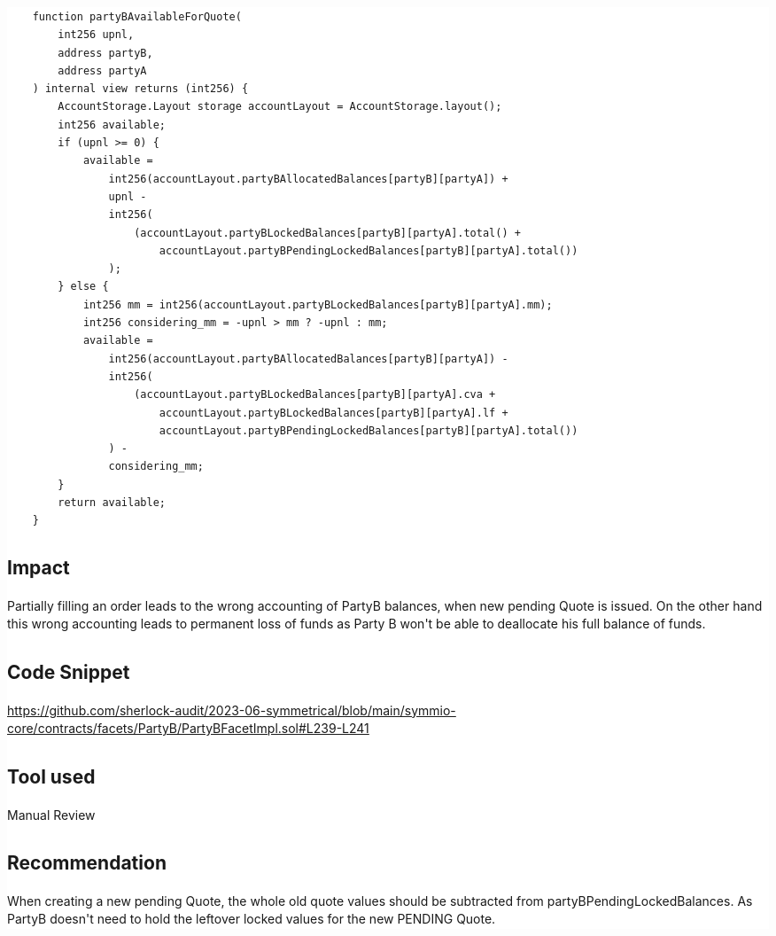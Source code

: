 ```solidity
```
```solidity
    function partyBAvailableForQuote(
        int256 upnl,
        address partyB,
        address partyA
    ) internal view returns (int256) {
        AccountStorage.Layout storage accountLayout = AccountStorage.layout();
        int256 available;
        if (upnl >= 0) {
            available =
                int256(accountLayout.partyBAllocatedBalances[partyB][partyA]) +
                upnl -
                int256(
                    (accountLayout.partyBLockedBalances[partyB][partyA].total() +
                        accountLayout.partyBPendingLockedBalances[partyB][partyA].total())
                );
        } else {
            int256 mm = int256(accountLayout.partyBLockedBalances[partyB][partyA].mm);
            int256 considering_mm = -upnl > mm ? -upnl : mm;
            available =
                int256(accountLayout.partyBAllocatedBalances[partyB][partyA]) -
                int256(
                    (accountLayout.partyBLockedBalances[partyB][partyA].cva +
                        accountLayout.partyBLockedBalances[partyB][partyA].lf +
                        accountLayout.partyBPendingLockedBalances[partyB][partyA].total())
                ) -
                considering_mm;
        }
        return available;
    }
```

## Impact
Partially filling an order leads to the wrong accounting of PartyB balances, when new pending Quote is issued.
On the other hand this wrong accounting leads to permanent loss of funds as Party B won't be able to deallocate his full balance of funds.

## Code Snippet
https://github.com/sherlock-audit/2023-06-symmetrical/blob/main/symmio-core/contracts/facets/PartyB/PartyBFacetImpl.sol#L239-L241

## Tool used

Manual Review

## Recommendation
When creating a new pending Quote, the whole old quote values should be subtracted from partyBPendingLockedBalances. As PartyB doesn't need to hold the leftover locked values for the new PENDING Quote.
